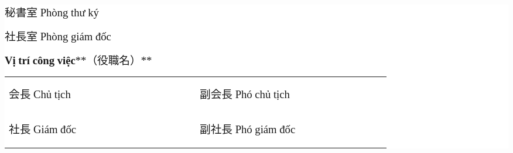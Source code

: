 </td>

</tr>

<tr>

<td width="312">

<span style="font-family: 'times new roman', times, serif; font-size: 14pt;">秘書室 Phòng thư ký</span>

</td>

<td width="312">

<span style="font-family: 'times new roman', times, serif; font-size: 14pt;">社長室 Phòng giám đốc</span>

</td>

</tr>

</tbody>

</table>

<span style="font-family: 'times new roman', times, serif; font-size: 14pt;"></span>

<span style="font-family: 'times new roman', times, serif; font-size: 14pt;">**Vị trí công việc****（役職名）**</span>

<table>

<tbody>

<tr>

<td width="312">

<span style="font-size: 14pt; font-family: 'times new roman', times, serif;">会長 Chủ tịch     </span>

</td>

<td width="312">

<span style="font-size: 14pt; font-family: 'times new roman', times, serif;">副会長 Phó chủ tịch</span>

</td>

</tr>

<tr>

<td width="312">

<span style="font-size: 14pt; font-family: 'times new roman', times, serif;">社長 Giám đốc</span>

</td>

<td width="312">

<span style="font-size: 14pt; font-family: 'times new roman', times, serif;">副社長 Phó giám đốc</span>
